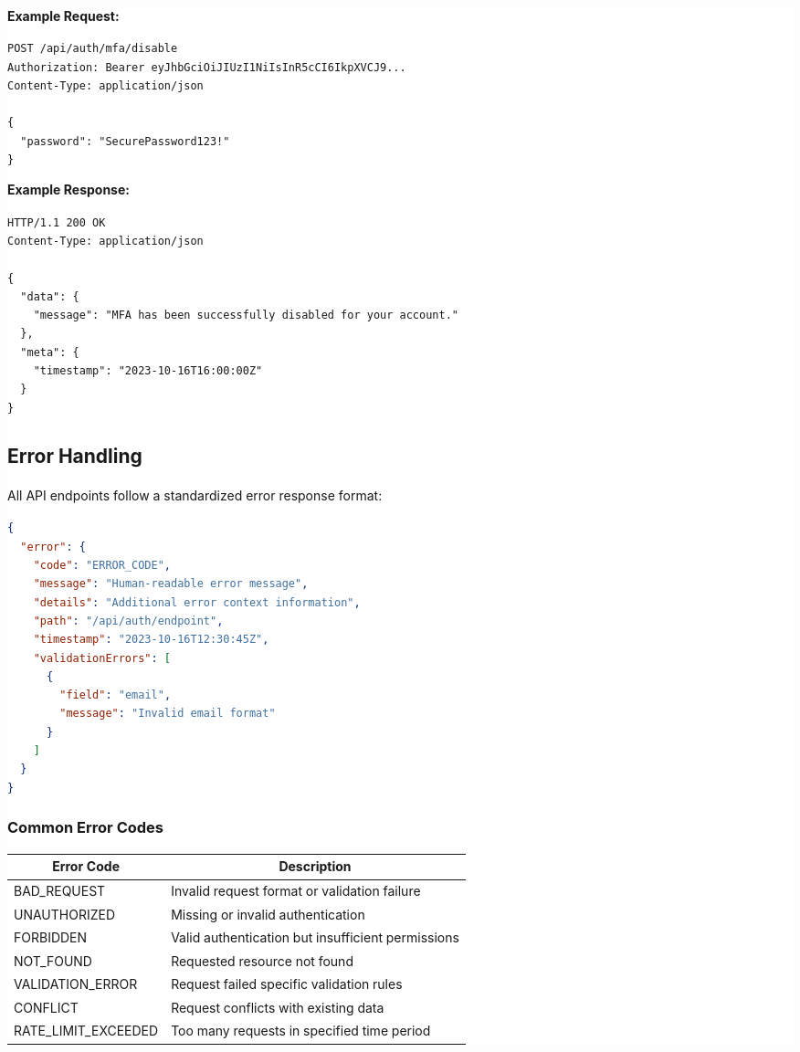 **Example Request:**

```http
POST /api/auth/mfa/disable
Authorization: Bearer eyJhbGciOiJIUzI1NiIsInR5cCI6IkpXVCJ9...
Content-Type: application/json

{
  "password": "SecurePassword123!"
}
```

**Example Response:**

```http
HTTP/1.1 200 OK
Content-Type: application/json

{
  "data": {
    "message": "MFA has been successfully disabled for your account."
  },
  "meta": {
    "timestamp": "2023-10-16T16:00:00Z"
  }
}
```

## Error Handling

All API endpoints follow a standardized error response format:

```json
{
  "error": {
    "code": "ERROR_CODE",
    "message": "Human-readable error message",
    "details": "Additional error context information",
    "path": "/api/auth/endpoint",
    "timestamp": "2023-10-16T12:30:45Z",
    "validationErrors": [
      {
        "field": "email",
        "message": "Invalid email format"
      }
    ]
  }
}
```

### Common Error Codes

| Error Code | Description |
|------------|-------------|
| BAD_REQUEST | Invalid request format or validation failure |
| UNAUTHORIZED | Missing or invalid authentication |
| FORBIDDEN | Valid authentication but insufficient permissions |
| NOT_FOUND | Requested resource not found |
| VALIDATION_ERROR | Request failed specific validation rules |
| CONFLICT | Request conflicts with existing data |
| RATE_LIMIT_EXCEEDED | Too many requests in specified time period |